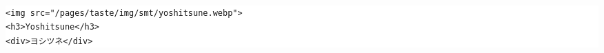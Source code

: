     <img src="/pages/taste/img/smt/yoshitsune.webp">
    <h3>Yoshitsune</h3>
    <div>ヨシツネ</div>
  </div>
  <div class="flex-item">